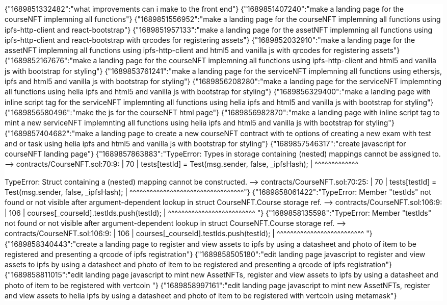 
{"1689851332482":"what improvements can i make to the front end"}
{"1689851407240":"make a landing page for the courseNFT implemning all functions"}
{"1689851556952":"make a landing page for the courseNFT implemning all functions using ipfs-http-client and react-bootstrap"}
{"1689851957133":"make a landing page for the assetNFT implemning all functions using ipfs-http-client and react-bootstrap with qrcodes for registering assets"}
{"1689852032910":"make a landing page for the assetNFT implemning all functions using ipfs-http-client and html5 and vanilla js with qrcodes for registering assets"}
{"1689852167676":"make a landing page for the courseNFT implemning all functions using ipfs-http-client and html5 and vanilla js with bootstrap for styling"}
{"1689853761241":"make a landing page for the serviceNFT implemning all functions using ethersjs, ipfs and html5 and vanilla js with bootstrap for styling"}
{"1689856208280":"make a landing page for the serviceNFT implemnting all functions using helia ipfs and html5 and vanilla js with bootstrap for styling"}
{"1689856329400":"make a landing page with inline script tag for the serviceNFT implemnting all functions using helia ipfs and html5 and vanilla js with bootstrap for styling"}
{"1689856580496":"make the js for the courseNFT html page"}
{"1689856982870":"make a landing page with inline script tag to mint a new serviceNFT implemnting all functions using helia ipfs and html5 and vanilla js with bootstrap for styling"}
{"1689857404682":"make a landing page to create a new courseNFT contract with te options of creating a new exam with test and or task using helia ipfs and html5 and vanilla js with bootstrap for styling"}
{"1689857546317":"create javascript for courseNFT landing page"}
{"1689857863883":"TypeError: Types in storage containing (nested) mappings cannot be assigned to.
--> contracts/CourseNFT.sol:70:9:
|
70 | tests[testId] = Test(msg.sender, false, _ipfsHash);
| ^^^^^^^^^^^^^

TypeError: Struct containing a (nested) mapping cannot be constructed.
--> contracts/CourseNFT.sol:70:25:
|
70 | tests[testId] = Test(msg.sender, false, _ipfsHash);
| ^^^^^^^^^^^^^^^^^^^^^^^^^^^^^^^^^^"}
{"1689858061422":"TypeError: Member "testIds" not found or not visible after argument-dependent lookup in struct CourseNFT.Course storage ref.
   --> contracts/CourseNFT.sol:106:9:
    |
106 |         courses[_courseId].testIds.push(testId);
    |         ^^^^^^^^^^^^^^^^^^^^^^^^^^
"}
{"1689858135598":"TypeError: Member "testIds" not found or not visible after argument-dependent lookup in struct CourseNFT.Course storage ref.
   --> contracts/CourseNFT.sol:106:9:
    |
106 |         courses[_courseId].testIds.push(testId);
    |         ^^^^^^^^^^^^^^^^^^^^^^^^^^
"}
{"1689858340443":"create a landing page to register and view assets to ipfs by using a datasheet and photo of item to be registered and presenting a qrcode of ipfs registration"}
{"1689858505180":"edit landing page javascript to register and view assets to ipfs by using a datasheet and photo of item to be registered and presenting a qrcode of ipfs registration"}
{"1689858811015":"edit landing page javascript to mint new AssetNFTs, register and view assets to ipfs by using a datasheet and photo of item to be registered with vertcoin "}
{"1689858997161":"edit landing page javascript to mint new AssetNFTs, register and view assets to helia ipfs by using a datasheet and photo of item to be registered with vertcoin using metamask"}